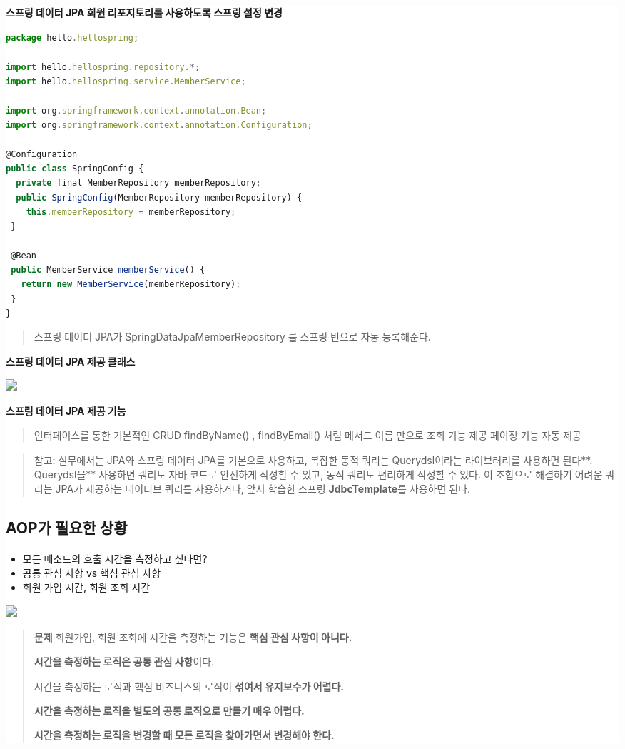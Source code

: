 **스프링 데이터 JPA 회원 리포지토리를 사용하도록 스프링 설정 변경**

```jsx
package hello.hellospring;

import hello.hellospring.repository.*;
import hello.hellospring.service.MemberService;

import org.springframework.context.annotation.Bean;
import org.springframework.context.annotation.Configuration;

@Configuration
public class SpringConfig {
  private final MemberRepository memberRepository;
  public SpringConfig(MemberRepository memberRepository) {
    this.memberRepository = memberRepository;
 }

 @Bean
 public MemberService memberService() {
   return new MemberService(memberRepository);
 }
}
```

> 스프링 데이터 JPA가 SpringDataJpaMemberRepository 를 스프링 빈으로 자동 등록해준다.
> 

**스프링 데이터 JPA 제공 클래스**

![](https://images.velog.io/images/jinii/post/f987799f-a6f5-4dda-8eb4-ffb7c938e794/%E1%84%89%E1%85%B3%E1%84%8F%E1%85%B3%E1%84%85%E1%85%B5%E1%86%AB%E1%84%89%E1%85%A3%E1%86%BA%202021-12-08%20%E1%84%8B%E1%85%A9%E1%84%92%E1%85%AE%202.37.38.png)

**스프링 데이터 JPA 제공 기능**

> 인터페이스를 통한 기본적인 CRUD
findByName() , findByEmail() 처럼 메서드 이름 만으로 조회 기능 제공
페이징 기능 자동 제공
> 

> 참고: 실무에서는 JPA와 스프링 데이터 JPA를 기본으로 사용하고, 복잡한 동적 쿼리는 Querydsl이라는
라이브러리를 사용하면 된다**. Querydsl을** 사용하면 쿼리도 자바 코드로 안전하게 작성할 수 있고, 동적
쿼리도 편리하게 작성할 수 있다. 이 조합으로 해결하기 어려운 쿼리는 JPA가 제공하는 네이티브 쿼리를
사용하거나, 앞서 학습한 스프링 **JdbcTemplate**를 사용하면 된다.
>


## AOP가 필요한 상황

- 모든 메소드의 호출 시간을 측정하고 싶다면?
- 공통 관심 사항 vs 핵심 관심 사항
- 회원 가입 시간, 회원 조회 시간

![](https://images.velog.io/images/jinii/post/61eaa91a-decf-426a-836c-666e303a5e6d/%E1%84%89%E1%85%B3%E1%84%8F%E1%85%B3%E1%84%85%E1%85%B5%E1%86%AB%E1%84%89%E1%85%A3%E1%86%BA%202021-12-08%20%E1%84%8B%E1%85%A9%E1%84%92%E1%85%AE%202.50.10.png)

> 
> 
> 
> **문제**
> 회원가입, 회원 조회에 시간을 측정하는 기능은 **핵심 관심 사항이 아니다.**
> 
> **시간을 측정하는 로직은 공통 관심 사항**이다.
> 
> 시간을 측정하는 로직과 핵심 비즈니스의 로직이 **섞여서 유지보수가 어렵다.**
> 
> **시간을 측정하는 로직을 별도의 공통 로직으로 만들기 매우 어렵다.**
> 
> **시간을 측정하는 로직을 변경할 때 모든 로직을 찾아가면서 변경해야 한다.**